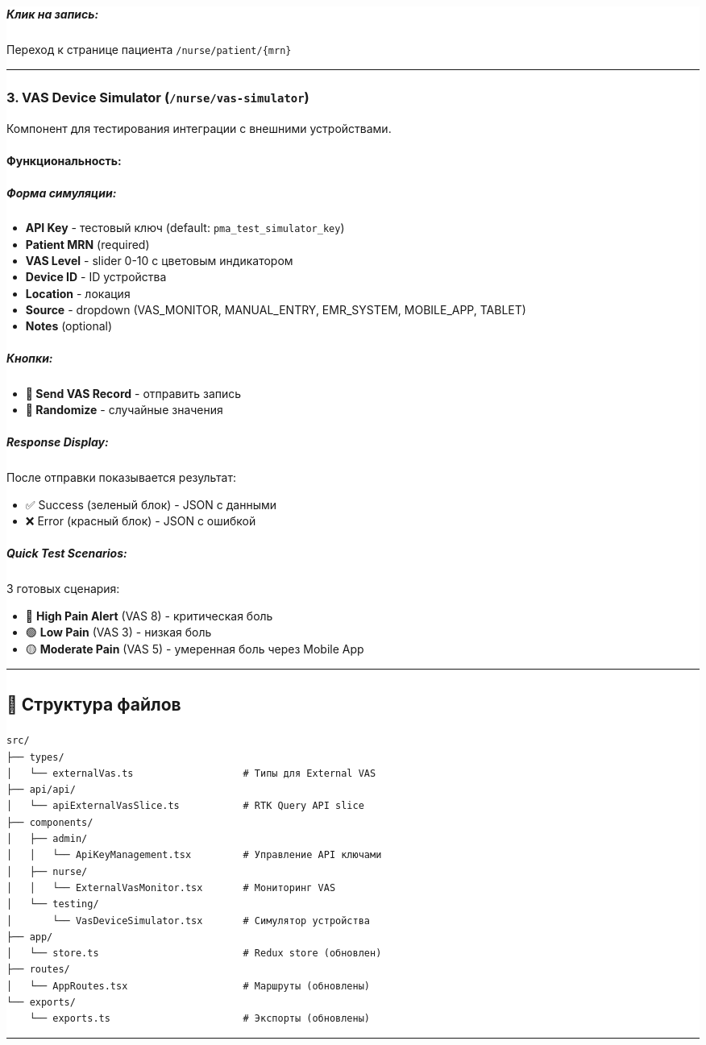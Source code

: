 ##### **Клик на запись:**
Переход к странице пациента `/nurse/patient/{mrn}`

---

### 3. **VAS Device Simulator** (`/nurse/vas-simulator`)

Компонент для тестирования интеграции с внешними устройствами.

#### Функциональность:

##### **Форма симуляции:**
- **API Key** - тестовый ключ (default: `pma_test_simulator_key`)
- **Patient MRN** (required)
- **VAS Level** - slider 0-10 с цветовым индикатором
- **Device ID** - ID устройства
- **Location** - локация
- **Source** - dropdown (VAS_MONITOR, MANUAL_ENTRY, EMR_SYSTEM, MOBILE_APP, TABLET)
- **Notes** (optional)

##### **Кнопки:**
- **📡 Send VAS Record** - отправить запись
- **🎲 Randomize** - случайные значения

##### **Response Display:**
После отправки показывается результат:
- ✅ Success (зеленый блок) - JSON с данными
- ❌ Error (красный блок) - JSON с ошибкой

##### **Quick Test Scenarios:**
3 готовых сценария:
- 🔴 **High Pain Alert** (VAS 8) - критическая боль
- 🟢 **Low Pain** (VAS 3) - низкая боль
- 🟡 **Moderate Pain** (VAS 5) - умеренная боль через Mobile App

---

## 📁 Структура файлов

```
src/
├── types/
│   └── externalVas.ts                   # Типы для External VAS
├── api/api/
│   └── apiExternalVasSlice.ts           # RTK Query API slice
├── components/
│   ├── admin/
│   │   └── ApiKeyManagement.tsx         # Управление API ключами
│   ├── nurse/
│   │   └── ExternalVasMonitor.tsx       # Мониторинг VAS
│   └── testing/
│       └── VasDeviceSimulator.tsx       # Симулятор устройства
├── app/
│   └── store.ts                         # Redux store (обновлен)
├── routes/
│   └── AppRoutes.tsx                    # Маршруты (обновлены)
└── exports/
    └── exports.ts                       # Экспорты (обновлены)
```

---